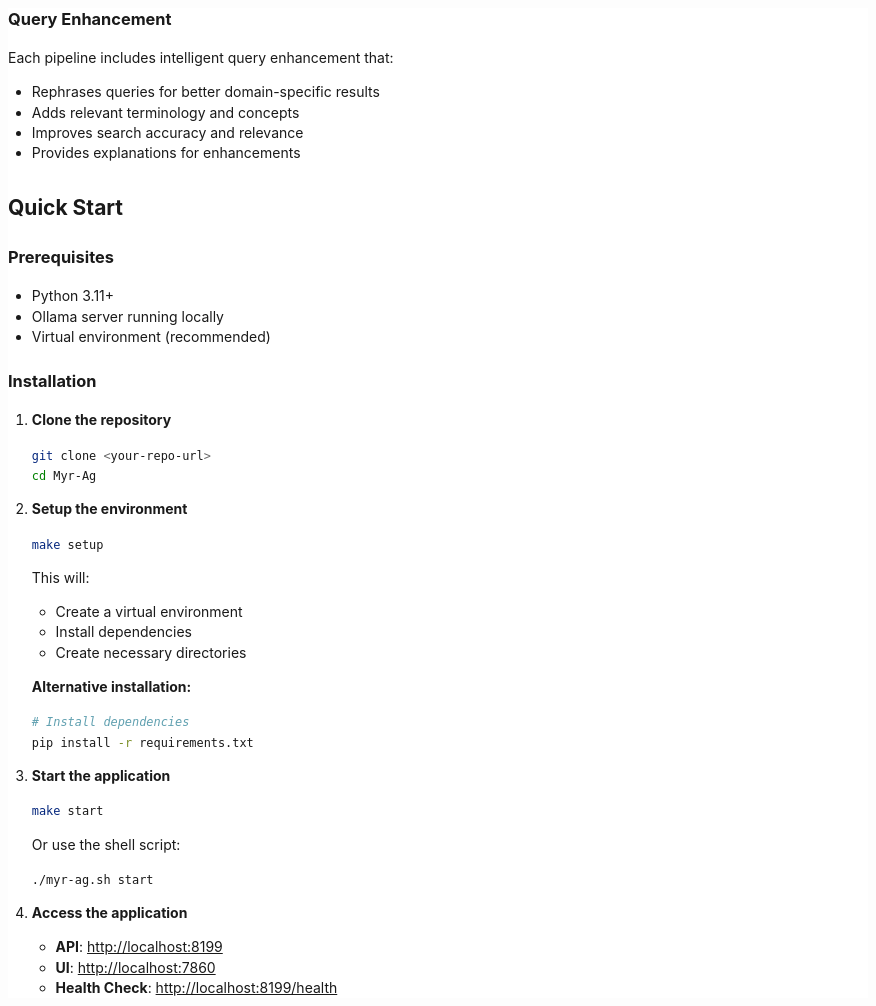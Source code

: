 ### Query Enhancement

Each pipeline includes intelligent query enhancement that:
- Rephrases queries for better domain-specific results
- Adds relevant terminology and concepts
- Improves search accuracy and relevance
- Provides explanations for enhancements

## Quick Start

### Prerequisites

- Python 3.11+
- Ollama server running locally
- Virtual environment (recommended)

### Installation

1. **Clone the repository**

   ```bash
   git clone <your-repo-url>
   cd Myr-Ag
   ```
2. **Setup the environment**

   ```bash
   make setup
   ```

   This will:

   - Create a virtual environment
   - Install dependencies
   - Create necessary directories

   **Alternative installation:**

   ```bash
   # Install dependencies
   pip install -r requirements.txt
   ```
3. **Start the application**

   ```bash
   make start
   ```

   Or use the shell script:

   ```bash
   ./myr-ag.sh start
   ```
4. **Access the application**

   - **API**: [http://localhost:8199](http://localhost:8199)
   - **UI**: [http://localhost:7860](http://localhost:7860)
   - **Health Check**: [http://localhost:8199/health](http://localhost:8199/health)
